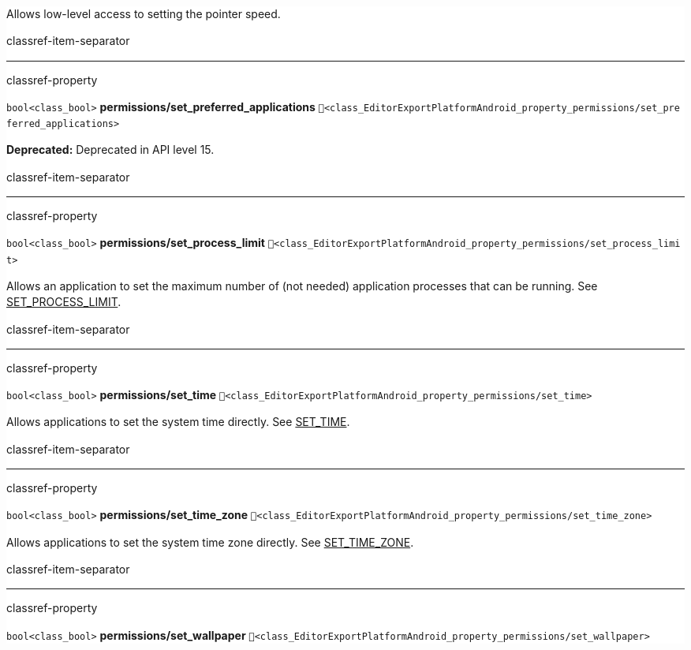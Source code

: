Allows low-level access to setting the pointer speed.

classref-item-separator

------------------------------------------------------------------------

classref-property

`bool<class_bool>` **permissions/set\_preferred\_applications**
`🔗<class_EditorExportPlatformAndroid_property_permissions/set_preferred_applications>`

**Deprecated:** Deprecated in API level 15.

classref-item-separator

------------------------------------------------------------------------

classref-property

`bool<class_bool>` **permissions/set\_process\_limit**
`🔗<class_EditorExportPlatformAndroid_property_permissions/set_process_limit>`

Allows an application to set the maximum number of (not needed)
application processes that can be running. See
[SET\_PROCESS\_LIMIT](https://developer.android.com/reference/android/Manifest.permission#SET_PROCESS_LIMIT).

classref-item-separator

------------------------------------------------------------------------

classref-property

`bool<class_bool>` **permissions/set\_time**
`🔗<class_EditorExportPlatformAndroid_property_permissions/set_time>`

Allows applications to set the system time directly. See
[SET\_TIME](https://developer.android.com/reference/android/Manifest.permission#SET_TIME).

classref-item-separator

------------------------------------------------------------------------

classref-property

`bool<class_bool>` **permissions/set\_time\_zone**
`🔗<class_EditorExportPlatformAndroid_property_permissions/set_time_zone>`

Allows applications to set the system time zone directly. See
[SET\_TIME\_ZONE](https://developer.android.com/reference/android/Manifest.permission#SET_TIME_ZONE).

classref-item-separator

------------------------------------------------------------------------

classref-property

`bool<class_bool>` **permissions/set\_wallpaper**
`🔗<class_EditorExportPlatformAndroid_property_permissions/set_wallpaper>`
